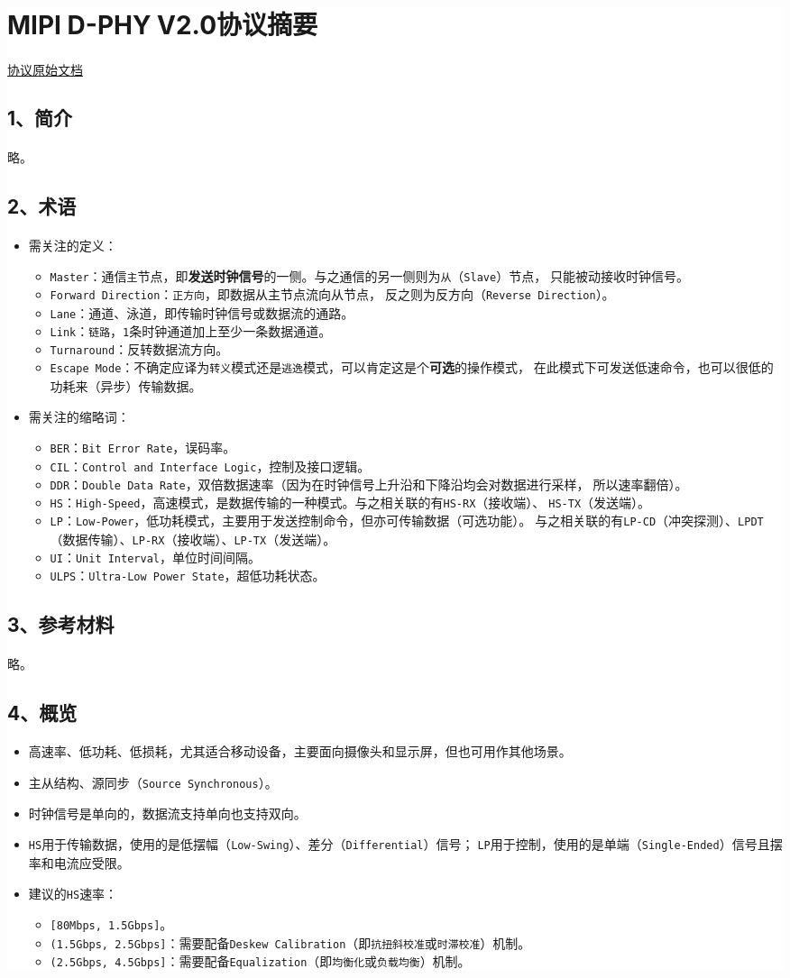 <meta http-equiv="Content-Type" content="text/html; charset=utf-8" />
<base target="_blank" />

# MIPI D-PHY V2.0协议摘要

[协议原始文档](references/spec/MIPI_D-PHY_Specification_v2-0.pdf)

## 1、简介

略。

## 2、术语

* 需关注的定义：
    * `Master`：通信`主`节点，即**发送时钟信号**的一侧。与之通信的另一侧则为`从`（`Slave`）节点，
    只能被动接收时钟信号。
    * `Forward Direction`：`正方向`，即数据从主节点流向从节点，
    反之则为反方向（`Reverse Direction`）。
    * `Lane`：通道、泳道，即传输时钟信号或数据流的通路。
    * `Link`：`链路`，`1`条时钟通道加上至少一条数据通道。
    * `Turnaround`：反转数据流方向。
    * `Escape Mode`：不确定应译为`转义`模式还是`逃逸`模式，可以肯定这是个**可选**的操作模式，
    在此模式下可发送低速命令，也可以很低的功耗来（异步）传输数据。

* 需关注的缩略词：
    * `BER`：`Bit Error Rate`，误码率。
    * `CIL`：`Control and Interface Logic`，控制及接口逻辑。
    * `DDR`：`Double Data Rate`，双倍数据速率（因为在时钟信号上升沿和下降沿均会对数据进行采样，
    所以速率翻倍）。
    * `HS`：`High-Speed`，高速模式，是数据传输的一种模式。与之相关联的有`HS-RX`（接收端）、
    `HS-TX`（发送端）。
    * `LP`：`Low-Power`，低功耗模式，主要用于发送控制命令，但亦可传输数据（可选功能）。
    与之相关联的有`LP-CD`（冲突探测）、`LPDT`（数据传输）、`LP-RX`（接收端）、`LP-TX`（发送端）。
    * `UI`：`Unit Interval`，单位时间间隔。
    * `ULPS`：`Ultra-Low Power State`，超低功耗状态。

## 3、参考材料

略。

## 4、概览

* 高速率、低功耗、低损耗，尤其适合移动设备，主要面向摄像头和显示屏，但也可用作其他场景。

* 主从结构、源同步（`Source Synchronous`）。

* 时钟信号是单向的，数据流支持单向也支持双向。

* `HS`用于传输数据，使用的是低摆幅（`Low-Swing`）、差分（`Differential`）信号；
`LP`用于控制，使用的是单端（`Single-Ended`）信号且摆率和电流应受限。

* 建议的`HS`速率：
    * `[80Mbps, 1.5Gbps]`。
    * `(1.5Gbps, 2.5Gbps]`：需要配备`Deskew Calibration`（即`抗扭斜校准`或`时滞校准`）机制。
    * `(2.5Gbps, 4.5Gbps]`：需要配备`Equalization`（即`均衡化`或`负载均衡`）机制。
